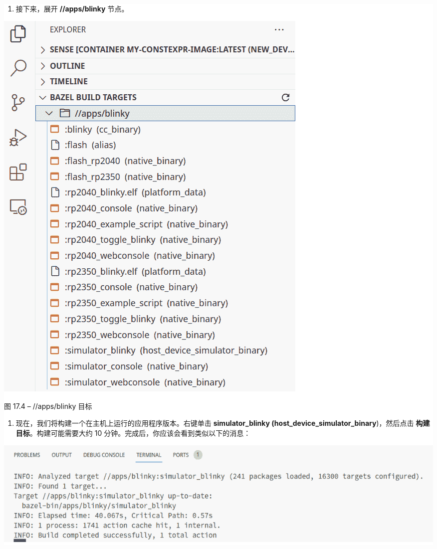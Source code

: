 1.  接下来，展开 **//apps/blinky** 节点。

![图 17.4 – //apps/blinky 目标](img/B22402_17_4.png)

图 17.4 – //apps/blinky 目标

1.  现在，我们将构建一个在主机上运行的应用程序版本。右键单击 **simulator_blinky (host_device_simulator_binary**)，然后点击 **构建目标**。构建可能需要大约 10 分钟。完成后，你应该会看到类似以下的消息：

![图 17.5 – 构建成功](img/B22402_17_5.png)
